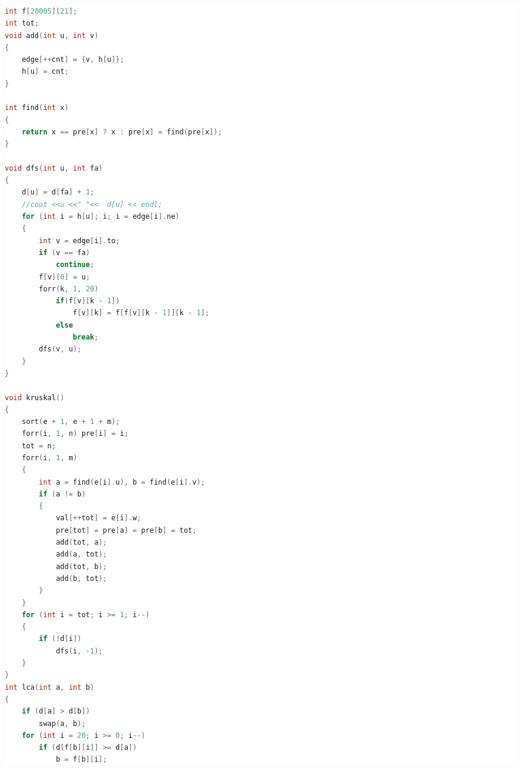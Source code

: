 ```cpp
int f[20005][21];
int tot;
void add(int u, int v)
{
    edge[++cnt] = {v, h[u]};
    h[u] = cnt;
}

int find(int x)
{
    return x == pre[x] ? x : pre[x] = find(pre[x]);
}

void dfs(int u, int fa)
{
    d[u] = d[fa] + 1;
    //cout <<u <<" "<<  d[u] << endl;
    for (int i = h[u]; i; i = edge[i].ne)
    {
        int v = edge[i].to;
        if (v == fa)
            continue;
        f[v][0] = u;
        forr(k, 1, 20) 
            if(f[v][k - 1])
                f[v][k] = f[f[v][k - 1]][k - 1];
            else 
                break;
        dfs(v, u);
    }
}

void kruskal()
{
    sort(e + 1, e + 1 + m);
    forr(i, 1, n) pre[i] = i;
    tot = n;
    forr(i, 1, m)
    {
        int a = find(e[i].u), b = find(e[i].v);
        if (a != b)
        {
            val[++tot] = e[i].w;
            pre[tot] = pre[a] = pre[b] = tot;
            add(tot, a);
            add(a, tot);
            add(tot, b);
            add(b, tot);
        }
    }
    for (int i = tot; i >= 1; i--)
    {
        if (!d[i])
            dfs(i, -1);
    }
}
int lca(int a, int b)
{
    if (d[a] > d[b])
        swap(a, b);
    for (int i = 20; i >= 0; i--)
        if (d[f[b][i]] >= d[a])
            b = f[b][i];
```